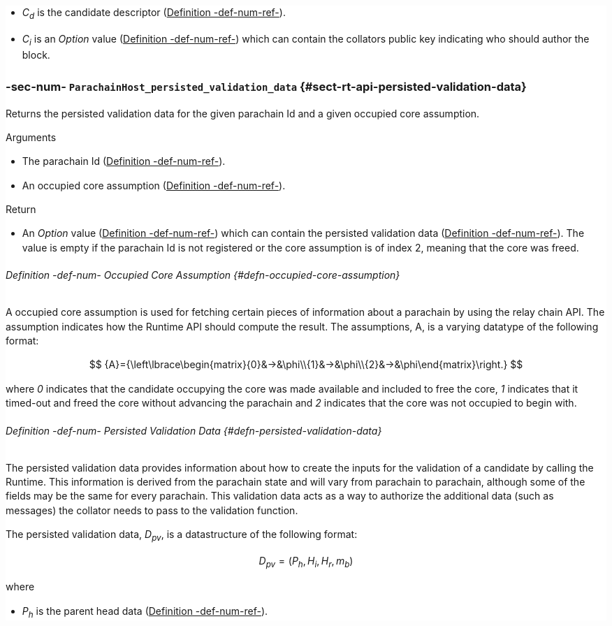   - ${C}_{{d}}$ is the candidate descriptor ([Definition -def-num-ref-](chapter-anv#defn-candidate-descriptor)).

  - ${C}_{{i}}$ is an *Option* value ([Definition -def-num-ref-](id-cryptography-encoding#defn-option-type)) which can contain the collators public key indicating who should author the block.

### -sec-num- `ParachainHost_persisted_validation_data` {#sect-rt-api-persisted-validation-data}

Returns the persisted validation data for the given parachain Id and a given occupied core assumption.

Arguments  
- The parachain Id ([Definition -def-num-ref-](chapter-anv#defn-para-id)).

- An occupied core assumption ([Definition -def-num-ref-](chap-runtime-api#defn-occupied-core-assumption)).

Return  
- An *Option* value ([Definition -def-num-ref-](id-cryptography-encoding#defn-option-type)) which can contain the persisted validation data ([Definition -def-num-ref-](chap-runtime-api#defn-persisted-validation-data)). The value is empty if the parachain Id is not registered or the core assumption is of index ${2}$, meaning that the core was freed.

###### Definition -def-num- Occupied Core Assumption {#defn-occupied-core-assumption}

A occupied core assumption is used for fetching certain pieces of information about a parachain by using the relay chain API. The assumption indicates how the Runtime API should compute the result. The assumptions, A, is a varying datatype of the following format:

$$
{A}={\left\lbrace\begin{matrix}{0}&->&\phi\\{1}&->&\phi\\{2}&->&\phi\end{matrix}\right.}
$$

where *0* indicates that the candidate occupying the core was made available and included to free the core, *1* indicates that it timed-out and freed the core without advancing the parachain and *2* indicates that the core was not occupied to begin with.

###### Definition -def-num- Persisted Validation Data {#defn-persisted-validation-data}

The persisted validation data provides information about how to create the inputs for the validation of a candidate by calling the Runtime. This information is derived from the parachain state and will vary from parachain to parachain, although some of the fields may be the same for every parachain. This validation data acts as a way to authorize the additional data (such as messages) the collator needs to pass to the validation function.

The persisted validation data, ${D}_{{{p}{v}}}$, is a datastructure of the following format:

$$
{D}_{{{p}{v}}}={\left({P}_{{h}},{H}_{{i}},{H}_{{r}},{m}_{{b}}\right)}
$$

where  
- ${P}_{{h}}$ is the parent head data ([Definition -def-num-ref-](chapter-anv#defn-head-data)).
